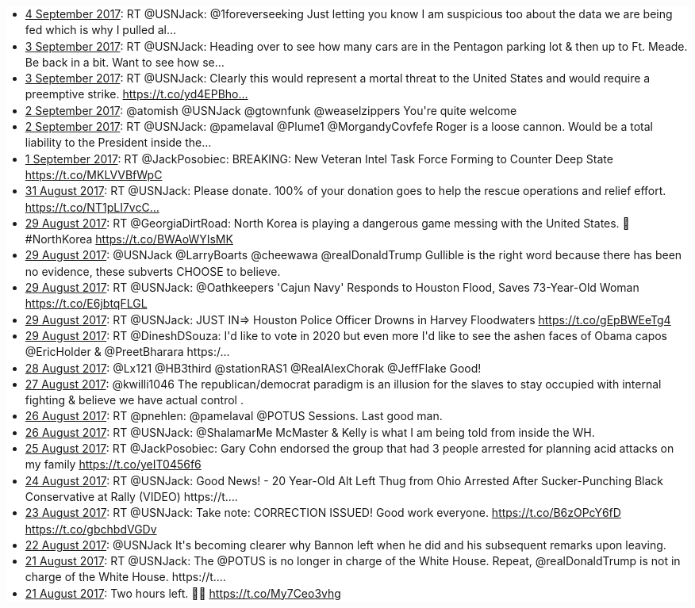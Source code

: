 * [ 4 September 2017](https://web.archive.org/web/20170904125738/https://twitter.com/pamelaval/status/904689914771640320): RT @USNJack: @1foreverseeking Just letting you know I am suspicious too about the data we are being fed which is why I pulled al… 
* [ 3 September 2017](https://web.archive.org/web/20170903172527/https://twitter.com/pamelaval/status/904394925151834112): RT @USNJack: Heading over to see how many cars are in the Pentagon parking lot &amp; then up to Ft. Meade. Be back in a bit. Want to see how se…
* [ 3 September 2017](https://web.archive.org/web/20170903002918/https://twitter.com/pamelaval/status/904139202664812544): RT @USNJack: Clearly this would represent a mortal threat to the United States and would require a preemptive strike. https://t.co/yd4EPBho…
* [ 2 September 2017](https://web.archive.org/web/20170902221243/https://twitter.com/pamelaval/status/904104830314172416): @atomish @USNJack @gtownfunk @weaselzippers You're quite welcome
* [ 2 September 2017](https://web.archive.org/web/20170902014729/https://twitter.com/pamelaval/status/903796490258317314): RT @USNJack: @pamelaval @Plume1 @MorgandyCovfefe Roger is a loose cannon. Would be a total liability to the President inside the… 
* [ 1 September 2017](https://web.archive.org/web/20170901234239/https://twitter.com/pamelaval/status/903765074912870401): RT @JackPosobiec: BREAKING: New Veteran Intel Task Force Forming to Counter Deep State https://t.co/MKLVVBfWpC
* [31 August 2017](https://web.archive.org/web/20170831180244/https://twitter.com/pamelaval/status/903317144238215169): RT @USNJack: Please donate. 100% of your donation goes to help the rescue operations and relief effort.  https://t.co/NT1pLI7vcC… 
* [29 August 2017](https://web.archive.org/web/20170829224539/https://twitter.com/pamelaval/status/902663566813212672): RT @GeorgiaDirtRoad: North Korea is playing a dangerous game messing with the United States. 🎯  #NorthKorea https://t.co/BWAoWYIsMK
* [29 August 2017](https://web.archive.org/web/20170829205606/https://twitter.com/pamelaval/status/902635997636300801): @USNJack @LarryBoarts @cheewawa @realDonaldTrump Gullible is the right word because there has been no evidence, these subverts CHOOSE to believe.
* [29 August 2017](https://web.archive.org/web/20170829182637/https://twitter.com/pamelaval/status/902598378932068353): RT @USNJack: @Oathkeepers 'Cajun Navy' Responds to Houston Flood, Saves 73-Year-Old Woman https://t.co/E6jbtqFLGL
* [29 August 2017](https://web.archive.org/web/20170829154804/https://twitter.com/pamelaval/status/902558478530740224): RT @USNJack: JUST IN=&gt; Houston Police Officer Drowns in Harvey Floodwaters https://t.co/gEpBWEeTg4
* [29 August 2017](https://web.archive.org/web/20170829110138/https://twitter.com/pamelaval/status/902486395201224704): RT @DineshDSouza: I'd like to vote in 2020 but even more I'd like to see the ashen faces of Obama capos @EricHolder &amp; @PreetBharara https:/…
* [28 August 2017](https://web.archive.org/web/20170828152518/https://twitter.com/pamelaval/status/902190361245863936): @Lx121 @HB3third @stationRAS1 @RealAlexChorak @JeffFlake Good!
* [27 August 2017](https://web.archive.org/web/20170827002731/https://twitter.com/pamelaval/status/901602038789935104): @kwilli1046 The republican/democrat paradigm is an illusion for the slaves to stay occupied with internal fighting &amp; believe we have actual control .
* [26 August 2017](https://web.archive.org/web/20170826020150/https://twitter.com/pamelaval/status/901263386490675200): RT @pnehlen: @pamelaval @POTUS Sessions. Last good man.
* [26 August 2017](https://web.archive.org/web/20170826014147/https://twitter.com/pamelaval/status/901258340738756608): RT @USNJack: @ShalamarMe McMaster &amp; Kelly is what I am being told from inside the WH.
* [25 August 2017](https://web.archive.org/web/20170825225245/https://twitter.com/pamelaval/status/901215802120179712): RT @JackPosobiec: Gary Cohn endorsed the group that had 3 people arrested for planning acid attacks on my family https://t.co/yeIT0456f6
* [24 August 2017](https://web.archive.org/web/20170824233640/https://twitter.com/pamelaval/status/900864466253959169): RT @USNJack: Good News! - 20 Year-Old Alt Left Thug from Ohio Arrested After Sucker-Punching Black Conservative at Rally (VIDEO) https://t.…
* [23 August 2017](https://web.archive.org/web/20170823204155/https://twitter.com/pamelaval/status/900458101094195201): RT @USNJack: Take note: CORRECTION ISSUED! Good work everyone.  https://t.co/B6zOPcY6fD https://t.co/gbchbdVGDv
* [22 August 2017](https://web.archive.org/web/20170822115711/https://twitter.com/pamelaval/status/899963659774038016): @USNJack It's becoming clearer why Bannon left when he did and his subsequent remarks upon leaving.
* [21 August 2017](https://web.archive.org/web/20170821232149/https://twitter.com/pamelaval/status/899773565515571204): RT @USNJack: The @POTUS is no longer in charge of the White House. Repeat, @realDonaldTrump is not in charge of the White House. https://t.…
* [21 August 2017](https://web.archive.org/web/20170821215800/https://twitter.com/pamelaval/status/899752472373329920): Two hours left. 💪🏼 https://t.co/My7Ceo3vhg
